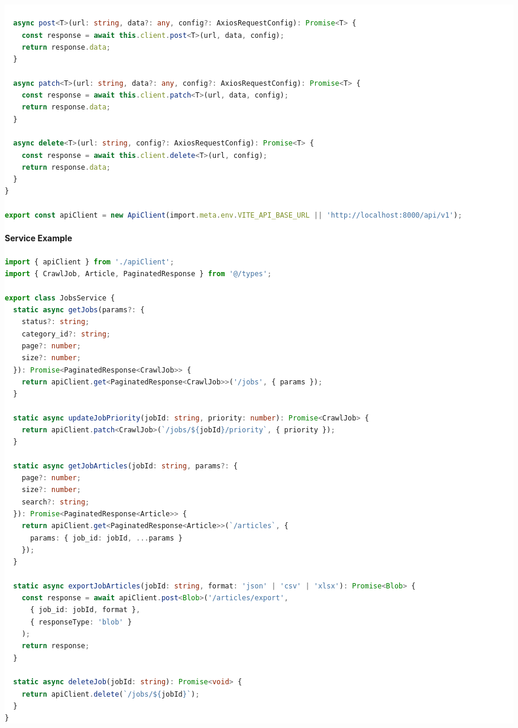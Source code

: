 ```typescript

  async post<T>(url: string, data?: any, config?: AxiosRequestConfig): Promise<T> {
    const response = await this.client.post<T>(url, data, config);
    return response.data;
  }

  async patch<T>(url: string, data?: any, config?: AxiosRequestConfig): Promise<T> {
    const response = await this.client.patch<T>(url, data, config);
    return response.data;
  }

  async delete<T>(url: string, config?: AxiosRequestConfig): Promise<T> {
    const response = await this.client.delete<T>(url, config);
    return response.data;
  }
}

export const apiClient = new ApiClient(import.meta.env.VITE_API_BASE_URL || 'http://localhost:8000/api/v1');
```

#### Service Example

```typescript
import { apiClient } from './apiClient';
import { CrawlJob, Article, PaginatedResponse } from '@/types';

export class JobsService {
  static async getJobs(params?: {
    status?: string;
    category_id?: string;
    page?: number;
    size?: number;
  }): Promise<PaginatedResponse<CrawlJob>> {
    return apiClient.get<PaginatedResponse<CrawlJob>>('/jobs', { params });
  }

  static async updateJobPriority(jobId: string, priority: number): Promise<CrawlJob> {
    return apiClient.patch<CrawlJob>(`/jobs/${jobId}/priority`, { priority });
  }

  static async getJobArticles(jobId: string, params?: {
    page?: number;
    size?: number;
    search?: string;
  }): Promise<PaginatedResponse<Article>> {
    return apiClient.get<PaginatedResponse<Article>>(`/articles`, {
      params: { job_id: jobId, ...params }
    });
  }

  static async exportJobArticles(jobId: string, format: 'json' | 'csv' | 'xlsx'): Promise<Blob> {
    const response = await apiClient.post<Blob>('/articles/export',
      { job_id: jobId, format },
      { responseType: 'blob' }
    );
    return response;
  }

  static async deleteJob(jobId: string): Promise<void> {
    return apiClient.delete(`/jobs/${jobId}`);
  }
}
```